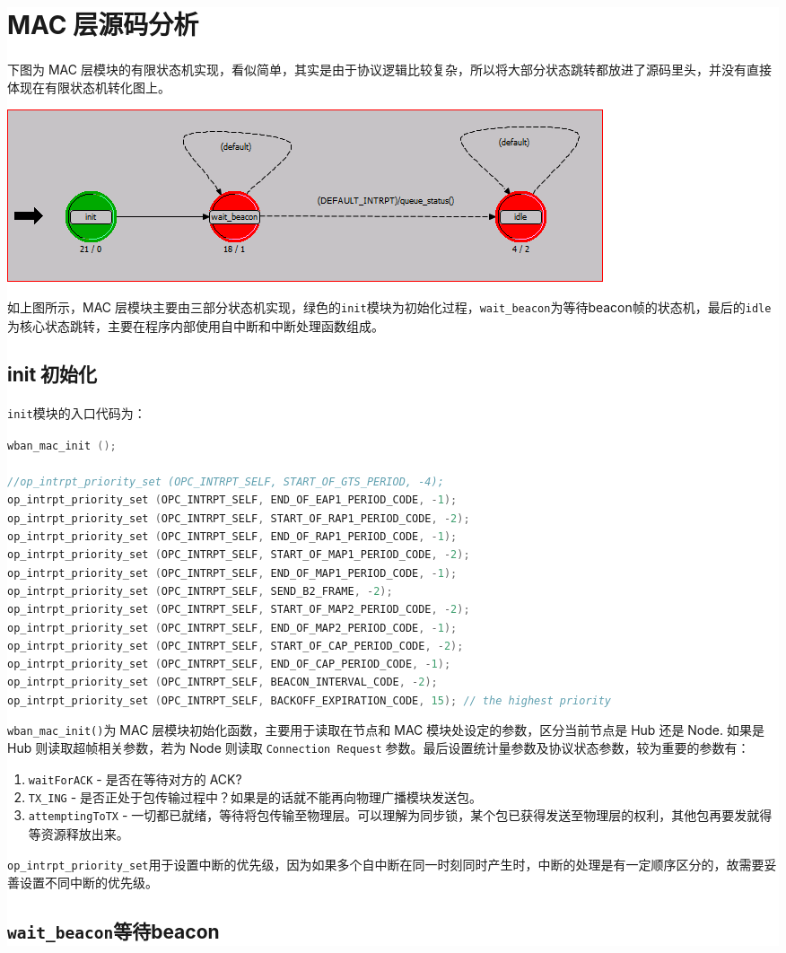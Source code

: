 # MAC 层源码分析

下图为 MAC 层模块的有限状态机实现，看似简单，其实是由于协议逻辑比较复杂，所以将大部分状态跳转都放进了源码里头，并没有直接体现在有限状态机转化图上。

![FSM-MAC](./images/fsm_mac.png)

如上图所示，MAC 层模块主要由三部分状态机实现，绿色的`init`模块为初始化过程，`wait_beacon`为等待beacon帧的状态机，最后的`idle`为核心状态跳转，主要在程序内部使用自中断和中断处理函数组成。

## init 初始化

`init`模块的入口代码为：

```c
wban_mac_init ();

//op_intrpt_priority_set (OPC_INTRPT_SELF, START_OF_GTS_PERIOD, -4);
op_intrpt_priority_set (OPC_INTRPT_SELF, END_OF_EAP1_PERIOD_CODE, -1);
op_intrpt_priority_set (OPC_INTRPT_SELF, START_OF_RAP1_PERIOD_CODE, -2);
op_intrpt_priority_set (OPC_INTRPT_SELF, END_OF_RAP1_PERIOD_CODE, -1);
op_intrpt_priority_set (OPC_INTRPT_SELF, START_OF_MAP1_PERIOD_CODE, -2);
op_intrpt_priority_set (OPC_INTRPT_SELF, END_OF_MAP1_PERIOD_CODE, -1);
op_intrpt_priority_set (OPC_INTRPT_SELF, SEND_B2_FRAME, -2);
op_intrpt_priority_set (OPC_INTRPT_SELF, START_OF_MAP2_PERIOD_CODE, -2);
op_intrpt_priority_set (OPC_INTRPT_SELF, END_OF_MAP2_PERIOD_CODE, -1);
op_intrpt_priority_set (OPC_INTRPT_SELF, START_OF_CAP_PERIOD_CODE, -2);
op_intrpt_priority_set (OPC_INTRPT_SELF, END_OF_CAP_PERIOD_CODE, -1);
op_intrpt_priority_set (OPC_INTRPT_SELF, BEACON_INTERVAL_CODE, -2);
op_intrpt_priority_set (OPC_INTRPT_SELF, BACKOFF_EXPIRATION_CODE, 15); // the highest priority
```

`wban_mac_init()`为 MAC 层模块初始化函数，主要用于读取在节点和 MAC 模块处设定的参数，区分当前节点是 Hub 还是 Node. 如果是 Hub 则读取超帧相关参数，若为 Node 则读取 `Connection Request` 参数。最后设置统计量参数及协议状态参数，较为重要的参数有：

1. `waitForACK` - 是否在等待对方的 ACK?
2. `TX_ING` - 是否正处于包传输过程中？如果是的话就不能再向物理广播模块发送包。
3. `attemptingToTX` - 一切都已就绪，等待将包传输至物理层。可以理解为同步锁，某个包已获得发送至物理层的权利，其他包再要发就得等资源释放出来。

`op_intrpt_priority_set`用于设置中断的优先级，因为如果多个自中断在同一时刻同时产生时，中断的处理是有一定顺序区分的，故需要妥善设置不同中断的优先级。

## `wait_beacon`等待beacon
